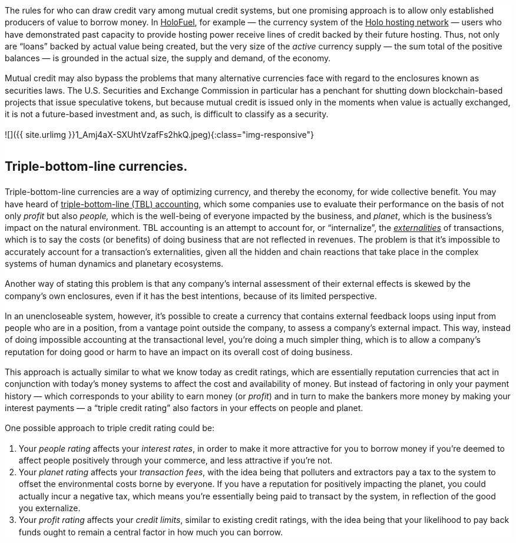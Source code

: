 The rules for who can draw credit vary among mutual credit systems, but one promising approach is to allow only established producers of value to borrow money. In [HoloFuel](https://files.holo.host/2017/11/Holo-Currency-White-Paper_2017-11-28.pdf), for example — the currency system of the [Holo hosting network](https://holo.host/) — users who have demonstrated past capacity to provide hosting power receive lines of credit backed by their future hosting. Thus, not only are “loans” backed by actual value being created, but the very size of the _active_ currency supply — the sum total of the positive balances — is grounded in the actual size, the supply and demand, of the economy.

Mutual credit may also bypass the problems that many alternative currencies face with regard to the enclosures known as securities laws. The U.S. Securities and Exchange Commission in particular has a penchant for shutting down blockchain-based projects that issue speculative tokens, but because mutual credit is issued only in the moments when value is actually exchanged, it is not a future-based investment and, as such, is difficult to classify as a security.

![]({{ site.urlimg }}1_Amj4aX-SXUhtVzafFs2hkQ.jpeg){:class="img-responsive"}

**Triple-bottom-line currencies.**
----------------------------------

Triple-bottom-line currencies are a way of optimizing currency, and thereby the economy, for wide collective benefit. You may have heard of [triple-bottom-line (TBL) accounting](https://en.wikipedia.org/wiki/Triple_bottom_line#People,_the_social_equity_bottom_line), which some companies use to evaluate their performance on the basis of not only _profit_ but also _people,_ which is the well-being of everyone impacted by the business, and _planet_, which is the business’s impact on the natural environment. TBL accounting is an attempt to account for, or “internalize”, the [_externalities_](https://en.wikipedia.org/wiki/Externality) of transactions, which is to say the costs (or benefits) of doing business that are not reflected in revenues. The problem is that it’s impossible to accurately account for a transaction’s externalities, given all the hidden and chain reactions that take place in the complex systems of human dynamics and planetary ecosystems.

Another way of stating this problem is that any company’s internal assessment of their external effects is skewed by the company’s own enclosures, even if it has the best intentions, because of its limited perspective.

In an unencloseable system, however, it’s possible to create a currency that contains external feedback loops using input from people who are in a position, from a vantage point outside the company, to assess a company’s external impact. This way, instead of doing impossible accounting at the transactional level, you’re doing a much simpler thing, which is to allow a company’s reputation for doing good or harm to have an impact on its overall cost of doing business.

This approach is actually similar to what we know today as credit ratings, which are essentially reputation currencies that act in conjunction with today’s money systems to affect the cost and availability of money. But instead of factoring in only your payment history — which corresponds to your ability to earn money (or _profit_) and in turn to make the bankers more money by making your interest payments — a “triple credit rating” also factors in your effects on people and planet.

One possible approach to triple credit rating could be:

1.  Your _people rating_ affects your _interest rates_, in order to make it more attractive for you to borrow money if you’re deemed to affect people positively through your commerce, and less attractive if you’re not.
2.  Your _planet rating_ affects your _transaction fees_, with the idea being that polluters and extractors pay a tax to the system to offset the environmental costs borne by everyone. If you have a reputation for positively impacting the planet, you could actually incur a negative tax, which means you’re essentially being paid to transact by the system, in reflection of the good you externalize.
3.  Your _profit rating_ affects your _credit limits_, similar to existing credit ratings, with the idea being that your likelihood to pay back funds ought to remain a central factor in how much you can borrow.
